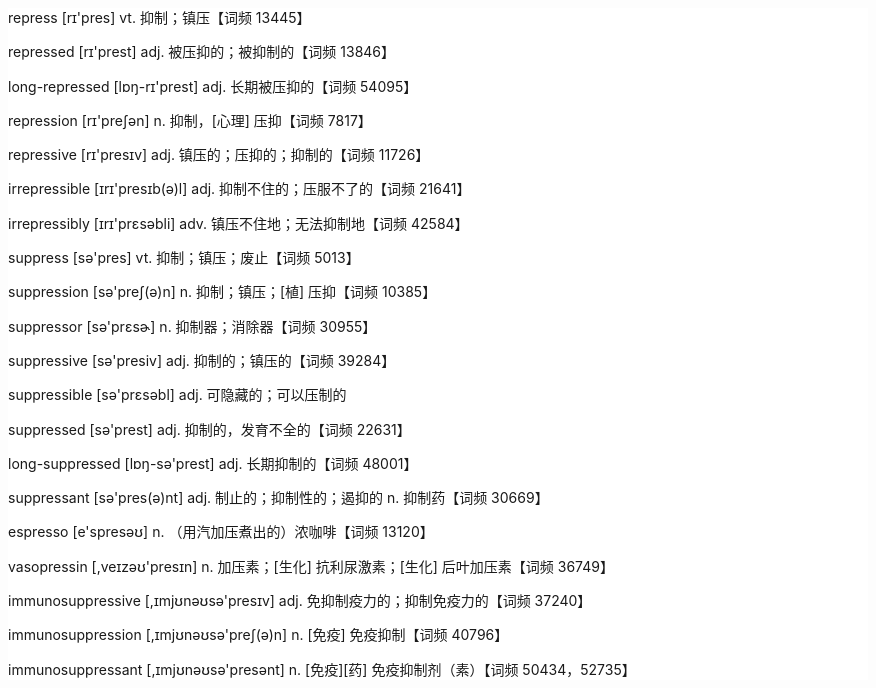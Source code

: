 repress [rɪ'pres] vt.  抑制；镇压【词频 13445】

repressed [rɪ'prest] adj.  被压抑的；被抑制的【词频 13846】 

long-repressed [lɒŋ-rɪ'prest] adj.  长期被压抑的【词频 54095】 

repression [rɪ'preʃən] n.  抑制，[心理] 压抑【词频 7817】

repressive [rɪ'presɪv] adj.  镇压的；压抑的；抑制的【词频 11726】 

irrepressible [ɪrɪ'presɪb(ə)l] adj.  抑制不住的；压服不了的【词频 21641】 

irrepressibly [ɪrɪ'prɛsəbli] adv.  镇压不住地；无法抑制地【词频 42584】 

suppress [sə'pres] vt. 抑制；镇压；废止【词频 5013】

suppression [sə'preʃ(ə)n] n.  抑制；镇压；[植]  压抑【词频 10385】 

suppressor [sə'prɛsɚ] n. 抑制器；消除器【词频 30955】

suppressive [sə'presiv] adj. 抑制的；镇压的【词频 39284】

suppressible [sə'prɛsəbl] adj. 可隐藏的；可以压制的

suppressed [sə'prest] adj. 抑制的，发育不全的【词频 22631】

long-suppressed [lɒŋ-sə'prest] adj. 长期抑制的【词频 48001】

suppressant [sə'pres(ə)nt] adj. 制止的；抑制性的；遏抑的 n. 抑制药【词频 30669】

espresso [e'spresəʊ] n. （用汽加压煮出的）浓咖啡【词频 13120】

vasopressin [,veɪzəʊ'presɪn] n.  加压素；[生化] 抗利尿激素；[生化] 后叶加压素【词频 36749】 

immunosuppressive [,ɪmjʊnəʊsə'presɪv] adj.  免抑制疫力的；抑制免疫力的【词频 37240】 

immunosuppression [,ɪmjʊnəʊsə'preʃ(ə)n] n. [免疫] 免疫抑制【词频 40796】

immunosuppressant [,ɪmjʊnəʊsə'presənt] n. [免疫][药] 免疫抑制剂（素）【词频 50434，52735】